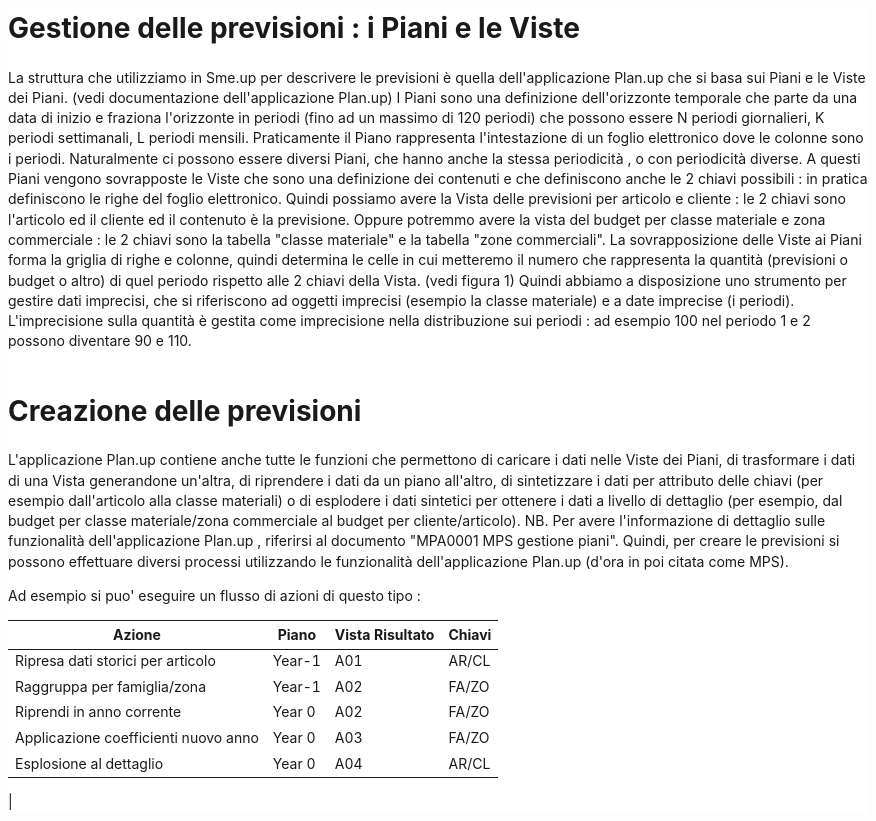 # Gestione delle previsioni :  i Piani e le Viste
La struttura che utilizziamo in Sme.up per descrivere le previsioni è quella dell'applicazione Plan.up che si basa sui Piani e le Viste dei Piani. (vedi documentazione dell'applicazione Plan.up)
I Piani sono una definizione dell'orizzonte temporale che parte da una data di inizio e fraziona l'orizzonte in periodi (fino ad un massimo di 120 periodi) che possono essere N periodi giornalieri, K periodi settimanali, L periodi mensili.
Praticamente il Piano rappresenta l'intestazione di un foglio elettronico dove le colonne sono i periodi. Naturalmente ci possono essere diversi Piani, che hanno anche la stessa periodicità , o con periodicità diverse.
A questi Piani vengono sovrapposte le Viste che sono una definizione dei contenuti e che definiscono anche le 2 chiavi possibili :  in pratica definiscono le righe del foglio elettronico.
Quindi possiamo avere la Vista delle previsioni per articolo e cliente :  le 2 chiavi sono l'articolo ed il cliente ed il contenuto è la previsione.
Oppure potremmo avere la vista del budget per classe materiale e zona commerciale :  le 2 chiavi sono la tabella "classe materiale" e la tabella "zone commerciali".
La sovrapposizione delle Viste ai Piani forma la griglia di righe e colonne, quindi determina le celle in cui metteremo il numero che rappresenta la quantità (previsioni o budget o altro) di quel periodo rispetto alle 2 chiavi della Vista. (vedi figura 1)
Quindi abbiamo a disposizione uno strumento per gestire dati imprecisi, che si riferiscono ad oggetti imprecisi (esempio la classe materiale) e a date imprecise (i periodi). L'imprecisione sulla quantità è gestita come imprecisione nella distribuzione sui periodi :  ad esempio 100 nel periodo 1 e 2 possono diventare 90 e 110.

# Creazione delle previsioni
L'applicazione Plan.up contiene  anche tutte le funzioni che permettono di caricare i dati nelle Viste dei Piani, di trasformare i dati di una Vista generandone un'altra, di riprendere i dati da un piano all'altro, di sintetizzare i dati per attributo delle chiavi (per esempio dall'articolo alla classe materiali) o di esplodere i dati sintetici per ottenere i dati a livello di dettaglio (per esempio, dal budget per classe materiale/zona commerciale al budget per cliente/articolo).
NB.
Per avere l'informazione di dettaglio sulle funzionalità dell'applicazione Plan.up , riferirsi al documento "MPA0001 MPS gestione piani".
Quindi, per creare le previsioni si possono effettuare diversi processi utilizzando le funzionalità dell'applicazione Plan.up (d'ora in poi citata come MPS).

Ad esempio si puo' eseguire un flusso di azioni di questo tipo : 


| Azione    |Piano  |Vista Risultato |Chiavi |
| ---|----|----|----|
| Ripresa dati storici per articolo  |Year-1  |A01  |AR/CL |
| Raggruppa per famiglia/zona  |Year-1  |A02  |FA/ZO |
| Riprendi in anno corrente  |Year 0  |A02  |FA/ZO |
| Applicazione coefficienti nuovo anno |Year 0  |A03  |FA/ZO |
| Esplosione al dettaglio   |Year 0  |A04  |AR/CL |
| 
